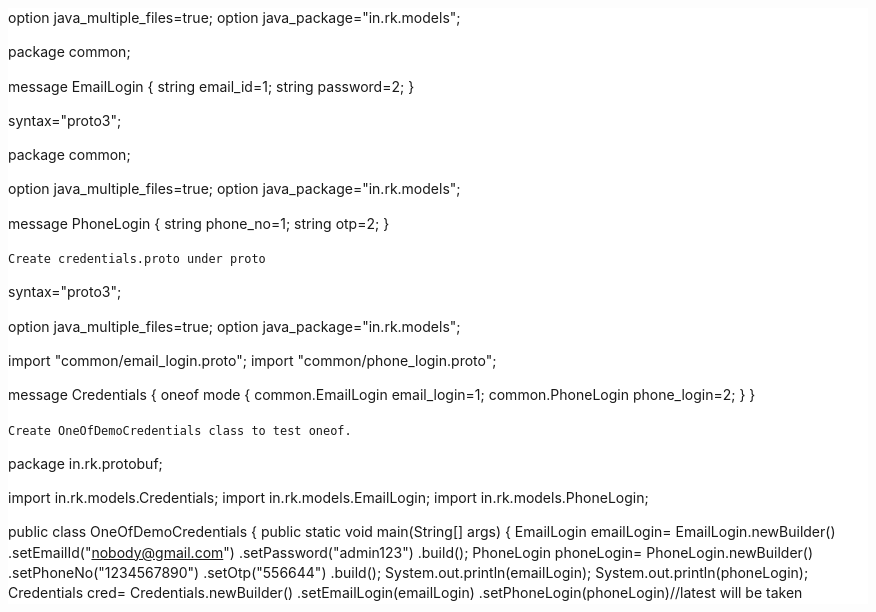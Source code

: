 option java_multiple_files=true;
option java_package="in.rk.models";

package common;

message EmailLogin
{
	string email_id=1;
	string password=2;
}

```
```
syntax="proto3";

package common;

option java_multiple_files=true;
option java_package="in.rk.models";

message PhoneLogin
{
	string phone_no=1;
	string otp=2;
}		
```
Create credentials.proto under proto
```
syntax="proto3";

option java_multiple_files=true;
option java_package="in.rk.models";

import "common/email_login.proto";
import "common/phone_login.proto";

message Credentials
{
	oneof mode
	{
		common.EmailLogin email_login=1;
		common.PhoneLogin phone_login=2;
	}
}

```
Create OneOfDemoCredentials class to test oneof.
```
package in.rk.protobuf;

import in.rk.models.Credentials;
import in.rk.models.EmailLogin;
import in.rk.models.PhoneLogin;

public class OneOfDemoCredentials {
	public static void main(String[] args)
	{
		EmailLogin emailLogin= EmailLogin.newBuilder()
				.setEmailId("nobody@gmail.com")
				.setPassword("admin123")
				.build();
		PhoneLogin phoneLogin= PhoneLogin.newBuilder()
				.setPhoneNo("1234567890")
				.setOtp("556644")
				.build();
		System.out.println(emailLogin);
		System.out.println(phoneLogin);
		Credentials cred= Credentials.newBuilder()
				.setEmailLogin(emailLogin)
				.setPhoneLogin(phoneLogin)//latest will be taken